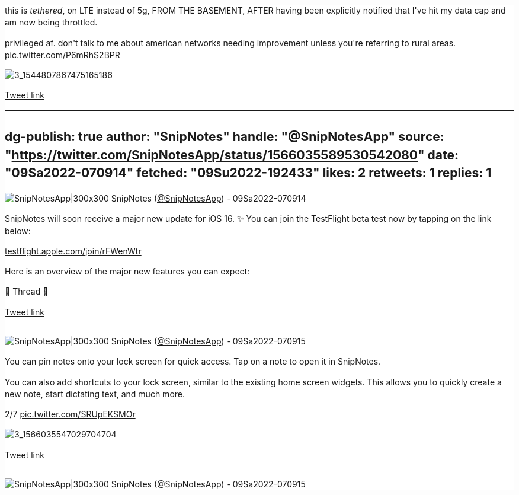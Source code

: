 this is *tethered*, on LTE instead of 5g, FROM THE BASEMENT, AFTER having been explicitly notified that I've hit my data cap and am now being throttled.

privileged af. don't talk to me about american networks needing improvement unless you're referring to rural areas. [pic.twitter.com/P6mRhS2BPR](https://twitter.com/NeoYokel/status/1544807873166950400/photo/1)

![3\_1544807867475165186](media/3_1544807867475165186.jpg)

[Tweet link](https://twitter.com/NeoYokel/status/1544807873166950400)

---
dg-publish: true
author: "SnipNotes"
handle: "@SnipNotesApp"
source: "https://twitter.com/SnipNotesApp/status/1566035589530542080"
date: "09Sa2022-070914"
fetched: "09Su2022-192433"
likes: 2
retweets: 1
replies: 1
---
![SnipNotesApp|300x300](media/3036741045-MK6_C4Hz_normal.jpg)
SnipNotes ([@SnipNotesApp](https://twitter.com/SnipNotesApp)) - 09Sa2022-070914

SnipNotes will soon receive a major new update for iOS 16. ✨ You can join the TestFlight beta test now by tapping on the link below:

[testflight.apple.com/join/rFWenWtr](https://testflight.apple.com/join/rFWenWtr)

Here is an overview of the major new features you can expect:

🧵 Thread 🧵

[Tweet link](https://twitter.com/SnipNotesApp/status/1566035589530542080)

---

![SnipNotesApp|300x300](media/3036741045-MK6_C4Hz_normal.jpg)
SnipNotes ([@SnipNotesApp](https://twitter.com/SnipNotesApp)) - 09Sa2022-070915

You can pin notes onto your lock screen for quick access. Tap on a note to open it in SnipNotes.

You can also add shortcuts to your lock screen, similar to the existing home screen widgets. This allows you to quickly create a new note, start dictating text, and much more.

 2/7 [pic.twitter.com/SRUpEKSMOr](https://twitter.com/SnipNotesApp/status/1566035590772129792/photo/1)

![3\_1566035547029704704](media/3_1566035547029704704.jpg)

[Tweet link](https://twitter.com/SnipNotesApp/status/1566035590772129792)

---

![SnipNotesApp|300x300](media/3036741045-MK6_C4Hz_normal.jpg)
SnipNotes ([@SnipNotesApp](https://twitter.com/SnipNotesApp)) - 09Sa2022-070915
